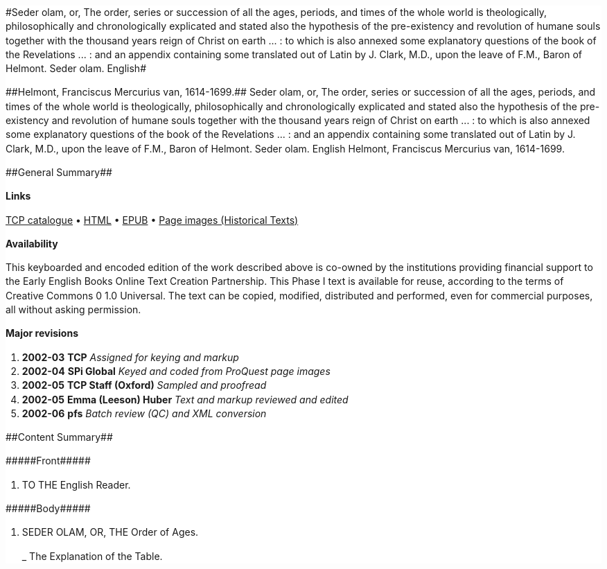 #Seder olam, or, The order, series or succession of all the ages, periods, and times of the whole world is theologically, philosophically and chronologically explicated and stated also the hypothesis of the pre-existency and revolution of humane souls together with the thousand years reign of Christ on earth ... : to which is also annexed some explanatory questions of the book of the Revelations ... : and an appendix containing some translated out of Latin by J. Clark, M.D., upon the leave of F.M., Baron of Helmont. Seder olam. English#

##Helmont, Franciscus Mercurius van, 1614-1699.##
Seder olam, or, The order, series or succession of all the ages, periods, and times of the whole world is theologically, philosophically and chronologically explicated and stated also the hypothesis of the pre-existency and revolution of humane souls together with the thousand years reign of Christ on earth ... : to which is also annexed some explanatory questions of the book of the Revelations ... : and an appendix containing some translated out of Latin by J. Clark, M.D., upon the leave of F.M., Baron of Helmont.
Seder olam. English
Helmont, Franciscus Mercurius van, 1614-1699.

##General Summary##

**Links**

[TCP catalogue](http://www.ota.ox.ac.uk/tcp/)  • 
[HTML](http://tei.it.ox.ac.uk/tcp/Texts-HTML/free/A43/A43282.html)  • 
[EPUB](http://tei.it.ox.ac.uk/tcp/Texts-EPUB/free/A43/A43282.epub) • 
[Page images (Historical Texts)](https://data.historicaltexts.jisc.ac.uk/view?pubId=eebo-12274765e&pageId=eebo-12274765e-58415-1)

**Availability**

This keyboarded and encoded edition of the
	       work described above is co-owned by the institutions
	       providing financial support to the Early English Books
	       Online Text Creation Partnership. This Phase I text is
	       available for reuse, according to the terms of Creative
	       Commons 0 1.0 Universal. The text can be copied,
	       modified, distributed and performed, even for
	       commercial purposes, all without asking permission.

**Major revisions**

1. __2002-03__ __TCP__ *Assigned for keying and markup*
1. __2002-04__ __SPi Global__ *Keyed and coded from ProQuest page images*
1. __2002-05__ __TCP Staff (Oxford)__ *Sampled and proofread*
1. __2002-05__ __Emma (Leeson) Huber__ *Text and markup reviewed and edited*
1. __2002-06__ __pfs__ *Batch review (QC) and XML conversion*

##Content Summary##

#####Front#####

1. TO THE English Reader.

#####Body#####

1. SEDER OLAM, OR, THE Order of Ages.

    _ The Explanation of the Table.
